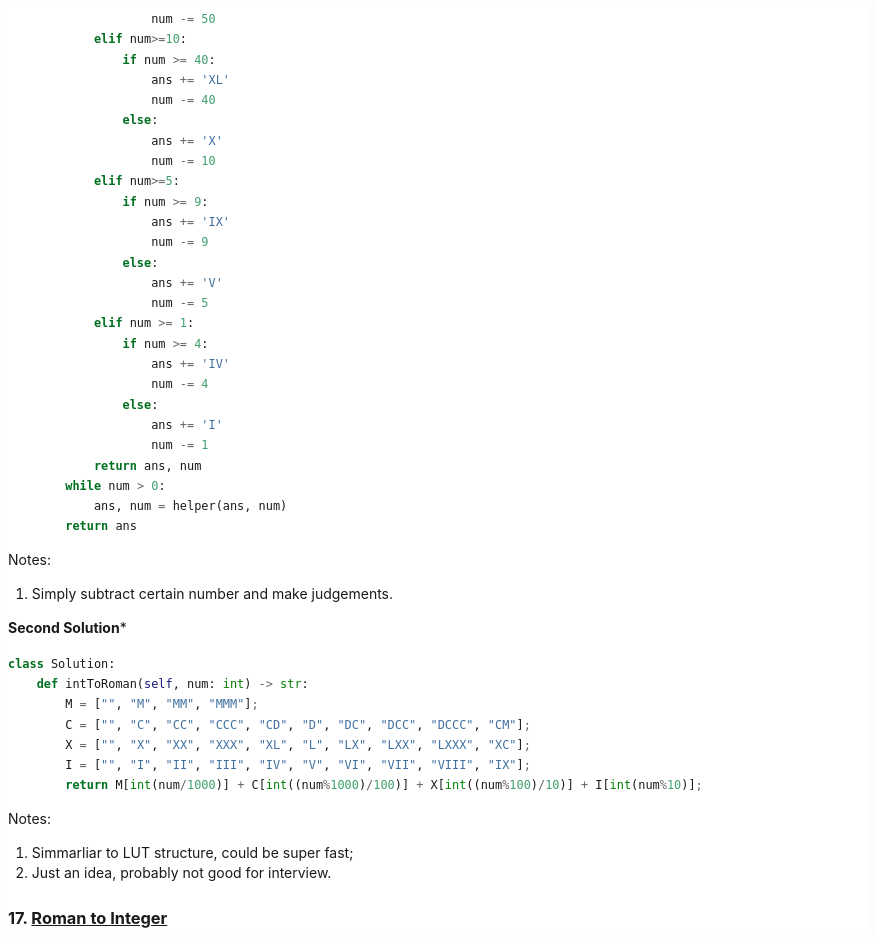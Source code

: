 ```python
                    num -= 50
            elif num>=10:
                if num >= 40:
                    ans += 'XL'
                    num -= 40
                else:
                    ans += 'X'
                    num -= 10
            elif num>=5:
                if num >= 9:
                    ans += 'IX'
                    num -= 9
                else:
                    ans += 'V'
                    num -= 5
            elif num >= 1:
                if num >= 4:
                    ans += 'IV'
                    num -= 4
                else:
                    ans += 'I'
                    num -= 1
            return ans, num
        while num > 0:
            ans, num = helper(ans, num)
        return ans
```

Notes:

1. Simply subtract certain number and make judgements.

**Second Solution***

```python
class Solution:
    def intToRoman(self, num: int) -> str:
        M = ["", "M", "MM", "MMM"];
        C = ["", "C", "CC", "CCC", "CD", "D", "DC", "DCC", "DCCC", "CM"];
        X = ["", "X", "XX", "XXX", "XL", "L", "LX", "LXX", "LXXX", "XC"];
        I = ["", "I", "II", "III", "IV", "V", "VI", "VII", "VIII", "IX"];
        return M[int(num/1000)] + C[int((num%1000)/100)] + X[int((num%100)/10)] + I[int(num%10)];
```

Notes:

1. Simmarliar to LUT structure, could be super fast;
2. Just an idea, probably not good for interview.





### 17. [Roman to Integer](https://leetcode.com/problems/roman-to-integer/)
